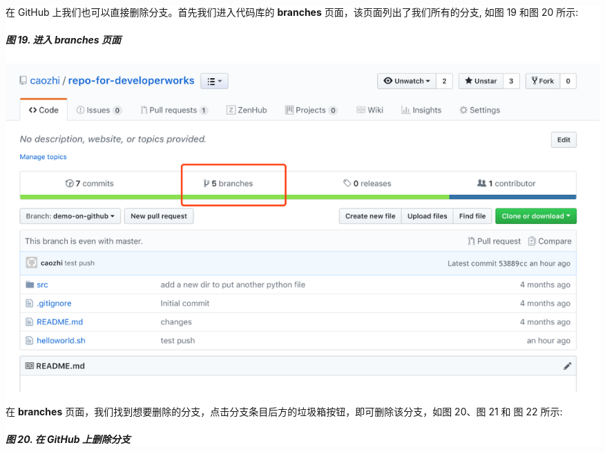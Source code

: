 在 GitHub 上我们也可以直接删除分支。首先我们进入代码库的 **branches** 页面，该页面列出了我们所有的分支, 如图 19 和图 20 所示:

##### 图 19\. 进入 branches 页面

![图 19. 进入 branches 页面](../ibm_articles_img/os-cn-git-and-github-3_images_image019.png)

在 **branches** 页面，我们找到想要删除的分支，点击分支条目后方的垃圾箱按钮，即可删除该分支，如图 20、图 21 和 图 22 所示:

##### 图 20\. 在 GitHub 上删除分支
